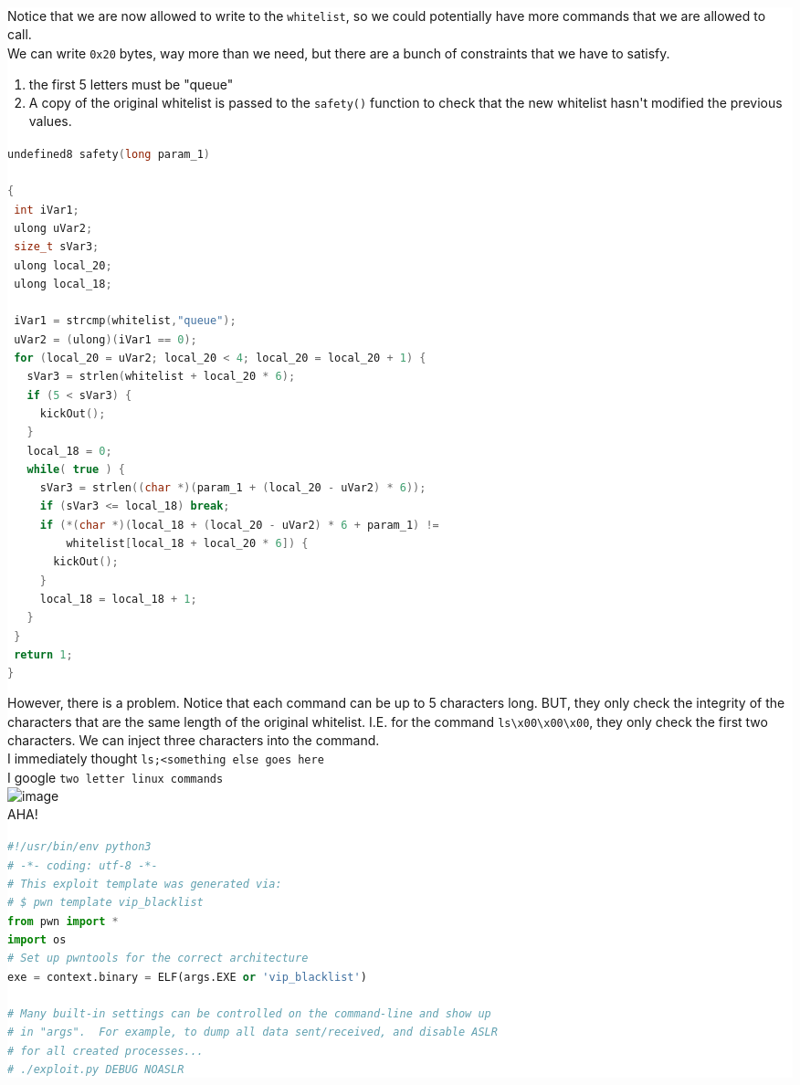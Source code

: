 Notice that we are now allowed to write to the `whitelist`, so we could potentially have more commands that we are allowed to call.  
We can write `0x20` bytes, way more than we need, but there are a bunch of constraints that we have to satisfy.  
1. the first 5 letters must be "queue"
2. A copy of the original whitelist is passed to the `safety()` function to check that the new whitelist hasn't modified the previous values.

 ```c
undefined8 safety(long param_1)

{
  int iVar1;
  ulong uVar2;
  size_t sVar3;
  ulong local_20;
  ulong local_18;
  
  iVar1 = strcmp(whitelist,"queue");
  uVar2 = (ulong)(iVar1 == 0);
  for (local_20 = uVar2; local_20 < 4; local_20 = local_20 + 1) {
    sVar3 = strlen(whitelist + local_20 * 6);
    if (5 < sVar3) {
      kickOut();
    }
    local_18 = 0;
    while( true ) {
      sVar3 = strlen((char *)(param_1 + (local_20 - uVar2) * 6));
      if (sVar3 <= local_18) break;
      if (*(char *)(local_18 + (local_20 - uVar2) * 6 + param_1) !=
          whitelist[local_18 + local_20 * 6]) {
        kickOut();
      }
      local_18 = local_18 + 1;
    }
  }
  return 1;
}
```
However, there is a problem. Notice that each command can be up to 5 characters long. BUT, they only check the integrity of the characters that are the same length of the original whitelist.
I.E. for the command `ls\x00\x00\x00`, they only check the first two characters.
We can inject three characters into the command.  
I immediately thought `ls;<something else goes here`  
I google `two letter linux commands`  
![image](https://github.com/user-attachments/assets/4c6d08b8-6537-4667-8470-3627b795f3ac)  
AHA!  

```python
#!/usr/bin/env python3
# -*- coding: utf-8 -*-
# This exploit template was generated via:
# $ pwn template vip_blacklist
from pwn import *
import os
# Set up pwntools for the correct architecture
exe = context.binary = ELF(args.EXE or 'vip_blacklist')

# Many built-in settings can be controlled on the command-line and show up
# in "args".  For example, to dump all data sent/received, and disable ASLR
# for all created processes...
# ./exploit.py DEBUG NOASLR


```